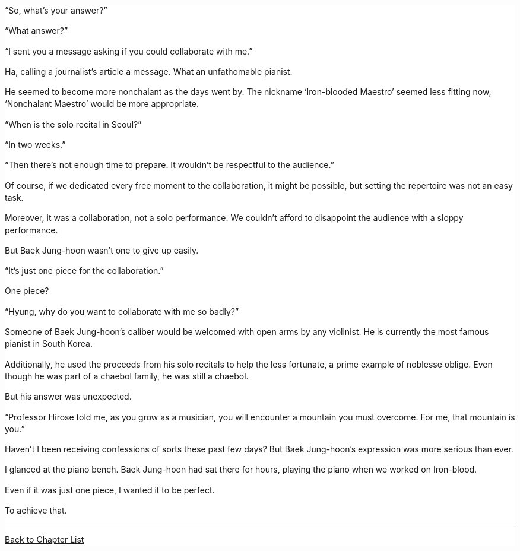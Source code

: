 “So, what’s your answer?”

“What answer?”

“I sent you a message asking if you could collaborate with me.”

Ha, calling a journalist’s article a message. What an unfathomable pianist.

He seemed to become more nonchalant as the days went by. The nickname ‘Iron-blooded Maestro’ seemed less fitting now, ‘Nonchalant Maestro’ would be more appropriate.

“When is the solo recital in Seoul?”

“In two weeks.”

“Then there’s not enough time to prepare. It wouldn’t be respectful to the audience.”

Of course, if we dedicated every free moment to the collaboration, it might be possible, but setting the repertoire was not an easy task.

Moreover, it was a collaboration, not a solo performance. We couldn’t afford to disappoint the audience with a sloppy performance.

But Baek Jung-hoon wasn’t one to give up easily.

“It’s just one piece for the collaboration.”

One piece?

“Hyung, why do you want to collaborate with me so badly?”

Someone of Baek Jung-hoon’s caliber would be welcomed with open arms by any violinist. He is currently the most famous pianist in South Korea.

Additionally, he used the proceeds from his solo recitals to help the less fortunate, a prime example of noblesse oblige. Even though he was part of a chaebol family, he was still a chaebol.

But his answer was unexpected.

“Professor Hirose told me, as you grow as a musician, you will encounter a mountain you must overcome. For me, that mountain is you.”

Haven’t I been receiving confessions of sorts these past few days? But Baek Jung-hoon’s expression was more serious than ever.

I glanced at the piano bench. Baek Jung-hoon had sat there for hours, playing the piano when we worked on Iron-blood.

Even if it was just one piece, I wanted it to be perfect.

To achieve that.


----

[Back to Chapter List](/ftmg/)

